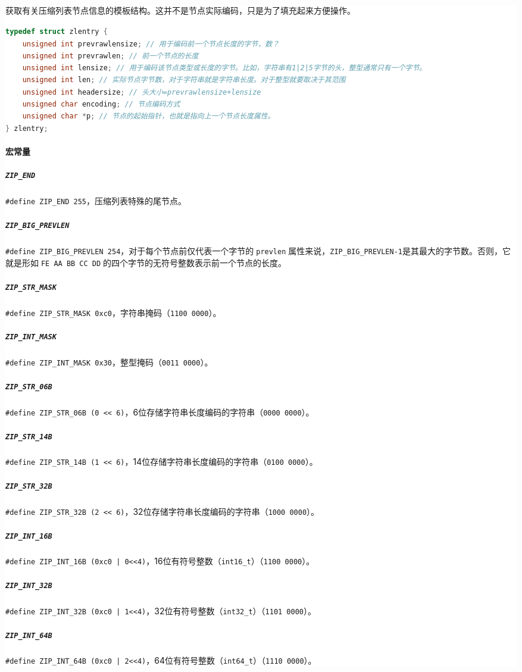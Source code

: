 获取有关压缩列表节点信息的模板结构。这并不是节点实际编码，只是为了填充起来方便操作。

```c
typedef struct zlentry {
    unsigned int prevrawlensize; // 用于编码前一个节点长度的字节，数？
    unsigned int prevrawlen; // 前一个节点的长度
    unsigned int lensize; // 用于编码该节点类型或长度的字节。比如，字符串有1|2|5字节的头，整型通常只有一个字节。
    unsigned int len; // 实际节点字节数，对于字符串就是字符串长度。对于整型就要取决于其范围      
    unsigned int headersize; // 头大小=prevrawlensize+lensize
    unsigned char encoding; // 节点编码方式
    unsigned char *p; // 节点的起始指针，也就是指向上一个节点长度属性。
} zlentry;
```



#### 宏常量

##### `ZIP_END`

`#define ZIP_END 255`，压缩列表特殊的尾节点。

##### `ZIP_BIG_PREVLEN`

`#define ZIP_BIG_PREVLEN 254`，对于每个节点前仅代表一个字节的 `prevlen` 属性来说，`ZIP_BIG_PREVLEN-1`是其最大的字节数。否则，它就是形如 `FE AA BB CC DD` 的四个字节的无符号整数表示前一个节点的长度。

##### `ZIP_STR_MASK`

`#define ZIP_STR_MASK 0xc0`，字符串掩码（`1100 0000`）。

##### `ZIP_INT_MASK`

`#define ZIP_INT_MASK 0x30`，整型掩码（`0011 0000`）。

##### `ZIP_STR_06B`

`#define ZIP_STR_06B (0 << 6)`，6位存储字符串长度编码的字符串（`0000 0000`）。

##### `ZIP_STR_14B`

`#define ZIP_STR_14B (1 << 6)`，14位存储字符串长度编码的字符串（`0100 0000`）。

##### `ZIP_STR_32B`

`#define ZIP_STR_32B (2 << 6)`，32位存储字符串长度编码的字符串（`1000 0000`）。

##### `ZIP_INT_16B`

`#define ZIP_INT_16B (0xc0 | 0<<4)`，16位有符号整数（`int16_t`）（`1100 0000`）。

##### `ZIP_INT_32B`

`#define ZIP_INT_32B (0xc0 | 1<<4)`，32位有符号整数（`int32_t`）（`1101 0000`）。

##### `ZIP_INT_64B`

`#define ZIP_INT_64B (0xc0 | 2<<4)`，64位有符号整数（`int64_t`）（`1110 0000`）。
